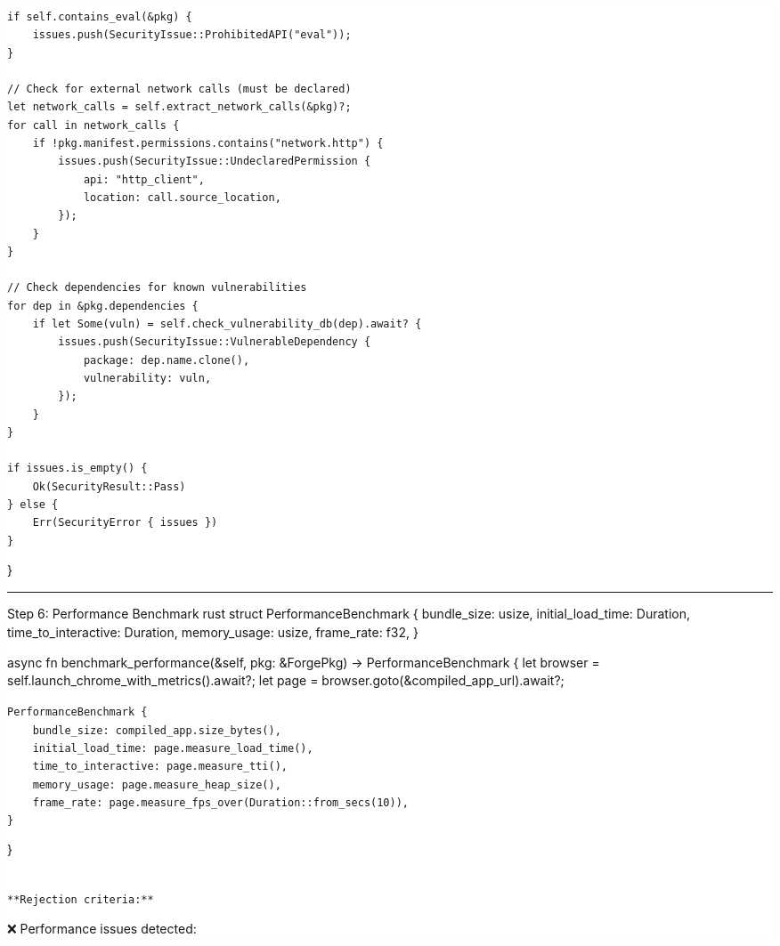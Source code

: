     if self.contains_eval(&pkg) {
        issues.push(SecurityIssue::ProhibitedAPI("eval"));
    }
    
    // Check for external network calls (must be declared)
    let network_calls = self.extract_network_calls(&pkg)?;
    for call in network_calls {
        if !pkg.manifest.permissions.contains("network.http") {
            issues.push(SecurityIssue::UndeclaredPermission {
                api: "http_client",
                location: call.source_location,
            });
        }
    }
    
    // Check dependencies for known vulnerabilities
    for dep in &pkg.dependencies {
        if let Some(vuln) = self.check_vulnerability_db(dep).await? {
            issues.push(SecurityIssue::VulnerableDependency {
                package: dep.name.clone(),
                vulnerability: vuln,
            });
        }
    }
    
    if issues.is_empty() {
        Ok(SecurityResult::Pass)
    } else {
        Err(SecurityError { issues })
    }
}
________________________________________
Step 6: Performance Benchmark
rust
struct PerformanceBenchmark {
    bundle_size: usize,
    initial_load_time: Duration,
    time_to_interactive: Duration,
    memory_usage: usize,
    frame_rate: f32,
}

async fn benchmark_performance(&self, pkg: &ForgePkg) -> PerformanceBenchmark {
    let browser = self.launch_chrome_with_metrics().await?;
    let page = browser.goto(&compiled_app_url).await?;
    
    PerformanceBenchmark {
        bundle_size: compiled_app.size_bytes(),
        initial_load_time: page.measure_load_time(),
        time_to_interactive: page.measure_tti(),
        memory_usage: page.measure_heap_size(),
        frame_rate: page.measure_fps_over(Duration::from_secs(10)),
    }
}
```

**Rejection criteria:**
```
❌ Performance issues detected:
